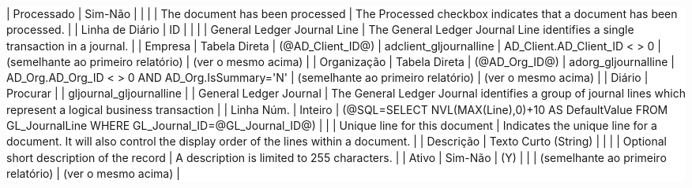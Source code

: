 |           Processado           |       Sim-Não        |                                                                                                                |                                 |                                                                                                                                                                                                                |     The document has been processed      |                                                                                                 The Processed checkbox indicates that a document has been processed.                                                                                                  |
|        Linha de Diário         |          ID          |                                                                                                                |                                 |                                                                                                                                                                                                                |       General Ledger Journal Line        |                                                                                             The General Ledger Journal Line identifies a single transaction in a journal.                                                                                             |
|            Empresa             |    Tabela Direta     |                                               (@AD\_Client\_ID@)                                               |     adclient\_gljournalline     |                                                                                       AD\_Client.AD\_Client\_ID \< \> 0                                                                                        |    (semelhante ao primeiro relatório)    |                                                                                                                          (ver o mesmo acima)                                                                                                                          |
|          Organização           |    Tabela Direta     |                                                (@AD\_Org\_ID@)                                                 |      adorg\_gljournalline       |                                                                             AD\_Org.AD\_Org\_ID \< \> 0 AND AD\_Org.IsSummary='N'                                                                              |    (semelhante ao primeiro relatório)    |                                                                                                                          (ver o mesmo acima)                                                                                                                          |
|             Diário             |       Procurar       |                                                                                                                |    gljournal\_gljournalline     |                                                                                                                                                                                                                |          General Ledger Journal          |                                                                             The General Ledger Journal identifies a group of journal lines which represent a logical business transaction                                                                             |
|           Linha Núm.           |       Inteiro        | (@SQL=SELECT NVL(MAX(Line),0)+10 AS DefaultValue FROM GL\_JournalLine WHERE GL\_Journal\_ID=@GL\_Journal\_ID@) |                                 |                                                                                                                                                                                                                |      Unique line for this document       |                                                                           Indicates the unique line for a document. It will also control the display order of the lines within a document.                                                                            |
|           Descrição            | Texto Curto (String) |                                                                                                                |                                 |                                                                                                                                                                                                                | Optional short description of the record |                                                                                                              A description is limited to 255 characters.                                                                                                              |
|             Ativo              |       Sim-Não        |                                                      (Y)                                                       |                                 |                                                                                                                                                                                                                |    (semelhante ao primeiro relatório)    |                                                                                                                          (ver o mesmo acima)                                                                                                                          |